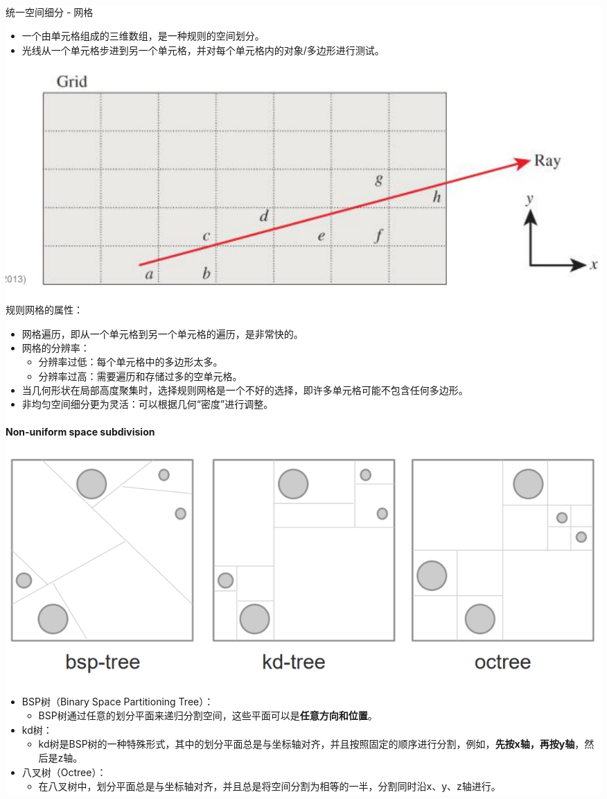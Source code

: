 统一空间细分 - 网格
* 一个由单元格组成的三维数组，是一种规则的空间划分。
* 光线从一个单元格步进到另一个单元格，并对每个单元格内的对象/多边形进行测试。

![alt text](_attachments/13RayTracing/image-15.png)

规则网格的属性：
* 网格遍历，即从一个单元格到另一个单元格的遍历，是非常快的。
* 网格的分辨率：
  * 分辨率过低：每个单元格中的多边形太多。
  * 分辨率过高：需要遍历和存储过多的空单元格。
* 当几何形状在局部高度聚集时，选择规则网格是一个不好的选择，即许多单元格可能不包含任何多边形。
* 非均匀空间细分更为灵活：可以根据几何“密度”进行调整。

#### Non-uniform space subdivision

![alt text](_attachments/13RayTracing/image-16.png)

* BSP树（Binary Space Partitioning Tree）：
  * BSP树通过任意的划分平面来递归分割空间，这些平面可以是**任意方向和位置**。
* kd树：
  * kd树是BSP树的一种特殊形式，其中的划分平面总是与坐标轴对齐，并且按照固定的顺序进行分割，例如，**先按x轴，再按y轴**，然后是z轴。
* 八叉树（Octree）：
  * 在八叉树中，划分平面总是与坐标轴对齐，并且总是将空间分割为相等的一半，分割同时沿x、y、z轴进行。
